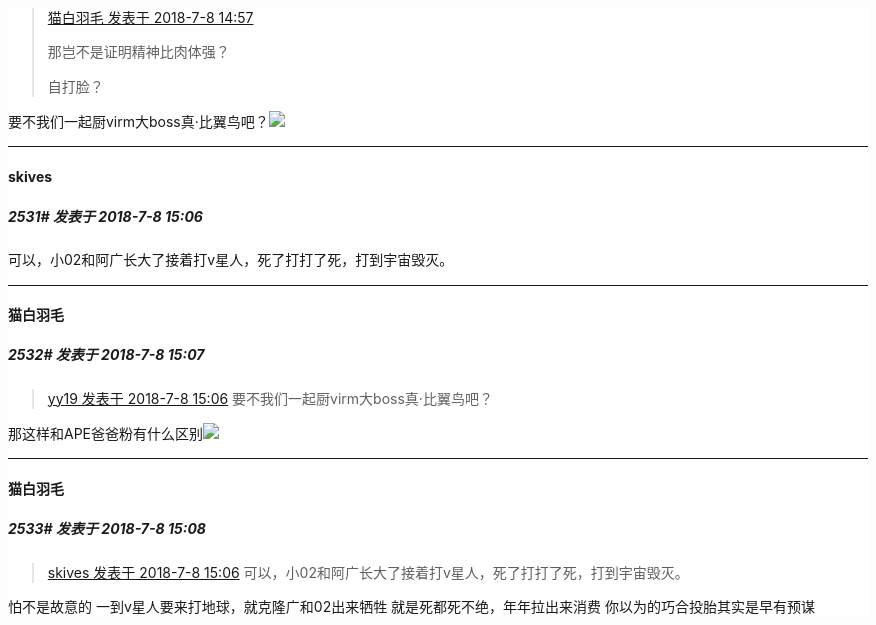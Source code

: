 

<blockquote><a href="httphttps://bbs.saraba1st.com/2b/forum.php?mod=redirect&amp;goto=findpost&amp;pid=40261324&amp;ptid=1722710" target="_blank">猫白羽毛 发表于 2018-7-8 14:57</a>

那岂不是证明精神比肉体强？

自打脸？</blockquote>
要不我们一起厨virm大boss真·比翼鸟吧？<img src="https://static.saraba1st.com/image/smiley/face2017/124.png" referrerpolicy="no-referrer">







-----

####  skives  
##### 2531#       发表于 2018-7-8 15:06




可以，小02和阿广长大了接着打v星人，死了打打了死，打到宇宙毁灭。







-----

####  猫白羽毛  
##### 2532#       发表于 2018-7-8 15:07



<blockquote><a href="httphttps://bbs.saraba1st.com/2b/forum.php?mod=redirect&amp;goto=findpost&amp;pid=40261412&amp;ptid=1722710" target="_blank">yy19 发表于 2018-7-8 15:06</a>
要不我们一起厨virm大boss真·比翼鸟吧？</blockquote>
那这样和APE爸爸粉有什么区别<img src="https://static.saraba1st.com/image/smiley/face2017/067.png" referrerpolicy="no-referrer">







-----

####  猫白羽毛  
##### 2533#       发表于 2018-7-8 15:08



<blockquote><a href="httphttps://bbs.saraba1st.com/2b/forum.php?mod=redirect&amp;goto=findpost&amp;pid=40261414&amp;ptid=1722710" target="_blank">skives 发表于 2018-7-8 15:06</a>
可以，小02和阿广长大了接着打v星人，死了打打了死，打到宇宙毁灭。</blockquote>
怕不是故意的
一到v星人要来打地球，就克隆广和02出来牺牲
就是死都死不绝，年年拉出来消费
你以为的巧合投胎其实是早有预谋
